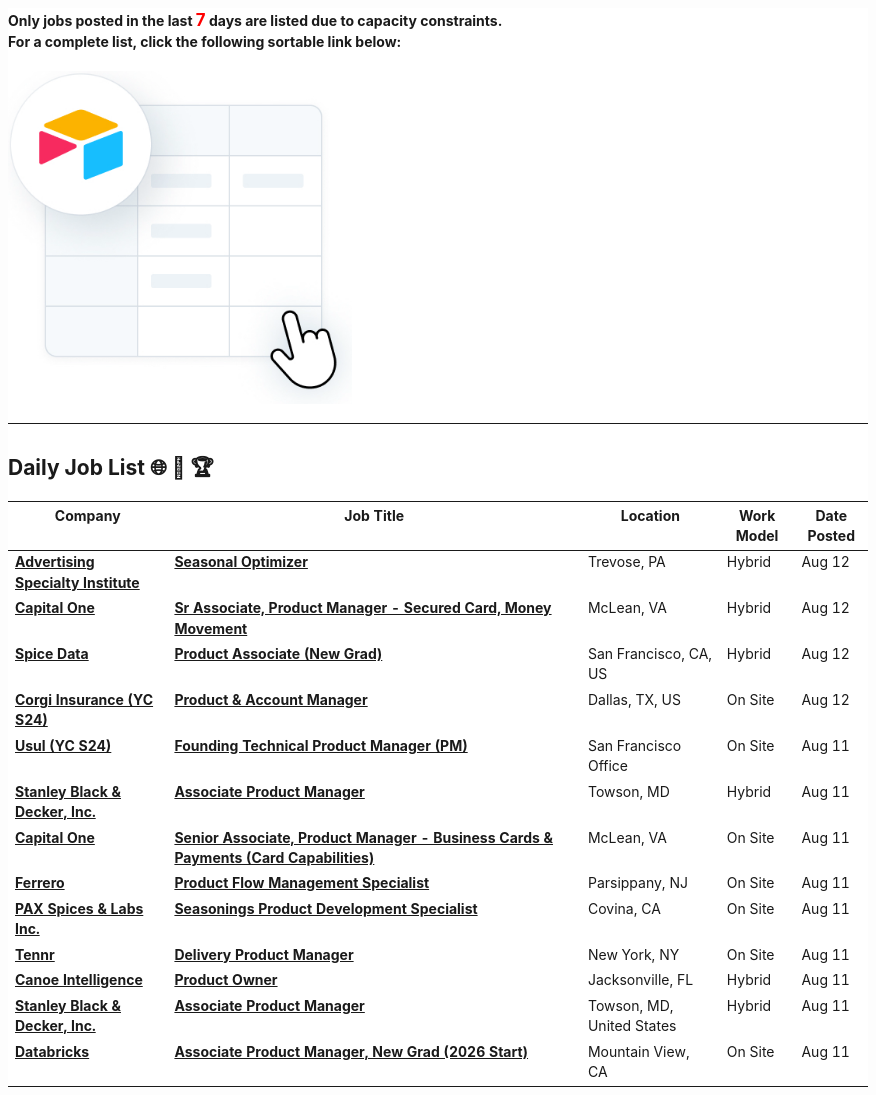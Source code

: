 <h4>
Only jobs posted in the last <span style="color: red; font-weight: bold; font-size: larger;">7</span> days are listed due to capacity constraints.
<br>
For a complete list, click the following sortable link below:
</h4>
<a href="https://newgrad-jobs.com/?selectedKey=📦%20Product%20Management&utm_source=1103&utm_campaign=Product%20Management">
    <img src="./static/img/airtable.png" alt="excel_icon", style="width: 40%; height: 40%;">
</a>
</div>

---
## Daily Job List  🌐 🧭 🏆




| Company | Job Title | Location | Work Model | Date Posted |
| ----- | --------- |  --------- | ---- | ------- |
| **[Advertising Specialty Institute](http://asicentral.com/)** | **[Seasonal Optimizer](https://jobright.ai/jobs/info/688ba0381808534a89cb4813?utm_campaign=Product%20Management&utm_source=1103)** | Trevose, PA | Hybrid | Aug 12 |
| **[Capital One](http://www.capitalone.com)** | **[Sr Associate, Product Manager - Secured Card, Money Movement](https://jobright.ai/jobs/info/689af1befaa4e875e825e644?utm_campaign=Product%20Management&utm_source=1103)** | McLean, VA | Hybrid | Aug 12 |
| **[Spice Data](https://spicedata.com/)** | **[Product Associate (New Grad)](https://jobright.ai/jobs/info/689ae6cf5574fd6bc0c87738?utm_campaign=Product%20Management&utm_source=1103)** | San Francisco, CA, US | Hybrid | Aug 12 |
| **[Corgi Insurance (YC S24)](https://www.corgi.insure/)** | **[Product & Account Manager](https://jobright.ai/jobs/info/689ae67483d13d1f5b69dbaa?utm_campaign=Product%20Management&utm_source=1103)** | Dallas, TX, US | On Site | Aug 12 |
| **[Usul (YC S24)](usul.com)** | **[Founding Technical Product Manager (PM)](https://jobright.ai/jobs/info/689ae64a5574fd6bc0c875ee?utm_campaign=Product%20Management&utm_source=1103)** | San Francisco Office | On Site | Aug 11 |
| **[Stanley Black & Decker, Inc.](https://www.stanleyblackanddecker.com)** | **[Associate Product Manager](https://jobright.ai/jobs/info/689adc58faa4e875e825d1be?utm_campaign=Product%20Management&utm_source=1103)** | Towson, MD | Hybrid | Aug 11 |
| **[Capital One](http://www.capitalone.com)** | **[Senior Associate, Product Manager - Business Cards & Payments (Card Capabilities)](https://jobright.ai/jobs/info/67f6f50c1001995c103f5b50?utm_campaign=Product%20Management&utm_source=1103)** | McLean, VA | On Site | Aug 11 |
| **[Ferrero](https://www.ferrero.com)** | **[Product Flow Management Specialist](https://jobright.ai/jobs/info/689a374f83d13d1f5b696e90?utm_campaign=Product%20Management&utm_source=1103)** | Parsippany, NJ | On Site | Aug 11 |
| **[PAX Spices & Labs Inc.](www.paxspices.com)** | **[Seasonings Product Development Specialist](https://jobright.ai/jobs/info/689a094c83d13d1f5b69585f?utm_campaign=Product%20Management&utm_source=1103)** | Covina, CA | On Site | Aug 11 |
| **[Tennr](https://www.tennr.com)** | **[Delivery Product Manager](https://jobright.ai/jobs/info/689a81f083d13d1f5b69966a?utm_campaign=Product%20Management&utm_source=1103)** | New York, NY | On Site | Aug 11 |
| **[Canoe Intelligence](https://canoeintelligence.com)** | **[Product Owner](https://jobright.ai/jobs/info/689a8236faa4e875e82593d5?utm_campaign=Product%20Management&utm_source=1103)** | Jacksonville, FL | Hybrid | Aug 11 |
| **[Stanley Black & Decker, Inc.](https://www.stanleyblackanddecker.com)** | **[Associate Product Manager](https://jobright.ai/jobs/info/689aae3a5574fd6bc0c84b08?utm_campaign=Product%20Management&utm_source=1103)** | Towson, MD, United States | Hybrid | Aug 11 |
| **[Databricks](https://www.databricks.com)** | **[Associate Product Manager, New Grad (2026 Start)](https://jobright.ai/jobs/info/689a8a3afaa4e875e8259892?utm_campaign=Product%20Management&utm_source=1103)** | Mountain View, CA | On Site | Aug 11 |